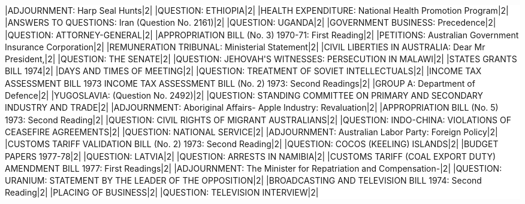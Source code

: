 |ADJOURNMENT: Harp Seal Hunts|2|
|QUESTION: ETHIOPIA|2|
|HEALTH EXPENDITURE: National Health Promotion Program|2|
|ANSWERS TO QUESTIONS: Iran (Question No. 2161)|2|
|QUESTION: UGANDA|2|
|GOVERNMENT BUSINESS: Precedence|2|
|QUESTION: ATTORNEY-GENERAL|2|
|APPROPRIATION BILL (No. 3) 1970-71: First Reading|2|
|PETITIONS: Australian Government Insurance Corporation|2|
|REMUNERATION TRIBUNAL: Ministerial Statement|2|
|CIVIL LIBERTIES IN AUSTRALIA: Dear Mr President,|2|
|QUESTION: THE SENATE|2|
|QUESTION: JEHOVAH'S WITNESSES: PERSECUTION IN MALAWI|2|
|STATES GRANTS BILL 1974|2|
|DAYS AND TIMES OF MEETING|2|
|QUESTION: TREATMENT OF SOVIET INTELLECTUALS|2|
|INCOME TAX ASSESSMENT BILL 1973 INCOME TAX ASSESSMENT BILL (No. 2) 1973: Second Readings|2|
|GROUP A: Department of Defence|2|
|YUGOSLAVIA: (Question No. 2492)|2|
|QUESTION: STANDING COMMITTEE ON PRIMARY AND SECONDARY INDUSTRY AND TRADE|2|
|ADJOURNMENT: Aboriginal Affairs- Apple Industry: Revaluation|2|
|APPROPRIATION BILL (No. 5) 1973: Second Reading|2|
|QUESTION: CIVIL RIGHTS OF MIGRANT AUSTRALIANS|2|
|QUESTION: INDO-CHINA: VIOLATIONS OF CEASEFIRE AGREEMENTS|2|
|QUESTION: NATIONAL SERVICE|2|
|ADJOURNMENT: Australian Labor Party: Foreign Policy|2|
|CUSTOMS TARIFF VALIDATION BILL (No. 2) 1973: Second Reading|2|
|QUESTION: COCOS (KEELING) ISLANDS|2|
|BUDGET PAPERS 1977-78|2|
|QUESTION: LATVIA|2|
|QUESTION: ARRESTS IN NAMIBIA|2|
|CUSTOMS TARIFF (COAL EXPORT DUTY) AMENDMENT BILL 1977: First Readings|2|
|ADJOURNMENT: The Minister for Repatriation and Compensation-|2|
|QUESTION: URANIUM: STATEMENT BY THE LEADER OF THE OPPOSITION|2|
|BROADCASTING AND TELEVISION BILL 1974: Second Reading|2|
|PLACING OF BUSINESS|2|
|QUESTION: TELEVISION INTERVIEW|2|